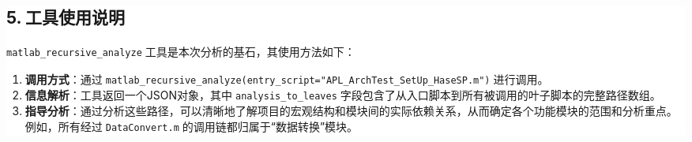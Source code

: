 ## 5. 工具使用说明
`matlab_recursive_analyze` 工具是本次分析的基石，其使用方法如下：
1.  **调用方式**：通过 `matlab_recursive_analyze(entry_script="APL_ArchTest_SetUp_HaseSP.m")` 进行调用。
2.  **信息解析**：工具返回一个JSON对象，其中 `analysis_to_leaves` 字段包含了从入口脚本到所有被调用的叶子脚本的完整路径数组。
3.  **指导分析**：通过分析这些路径，可以清晰地了解项目的宏观结构和模块间的实际依赖关系，从而确定各个功能模块的范围和分析重点。例如，所有经过 `DataConvert.m` 的调用链都归属于“数据转换”模块。
